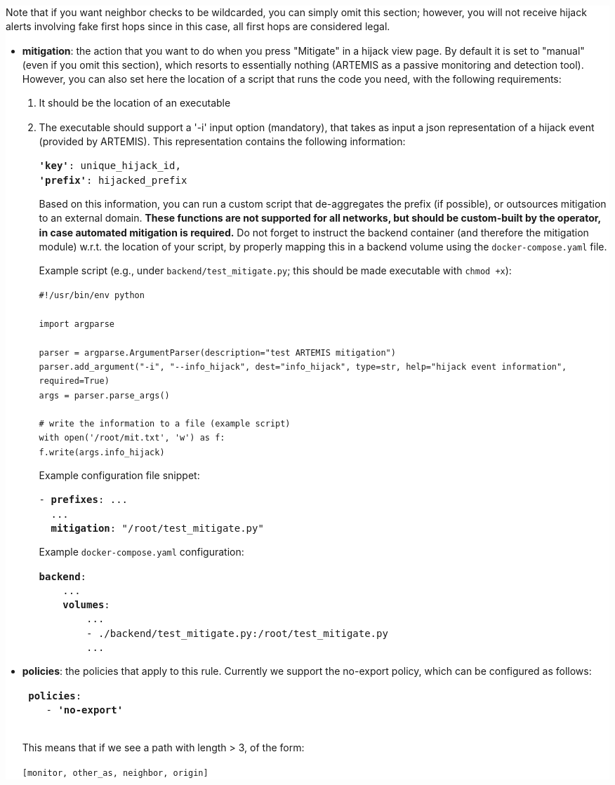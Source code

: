   Note that if you want neighbor checks to be wildcarded, you can simply omit this section; however, you will not receive hijack alerts involving fake first hops since in this case, all first hops are considered legal.
* **mitigation**: the action that you want to do when you press "Mitigate" in a hijack view page. By default it is set to "manual" (even if you omit this section), which resorts to essentially nothing (ARTEMIS as a passive monitoring and detection tool). However, you can also set here the location of a script that runs the code you need, with the following requirements:
  1. It should be the location of an executable
  2. The executable should support a '-i' input option (mandatory), that takes as input a json representation of a hijack event (provided by ARTEMIS). This representation contains the following information:
     <pre>
     <b>'key'</b>: unique_hijack_id,
     <b>'prefix'</b>: hijacked_prefix
     </pre>
     Based on this information, you can run a custom script that de-aggregates the prefix (if possible), or outsources mitigation to an external domain. **These functions are not supported for all networks, but should be custom-built by the operator, in case automated mitigation is required.** Do not forget to instruct the backend container (and therefore the mitigation module) w.r.t. the location of your script, by properly mapping this in a backend volume using the `docker-compose.yaml` file.

     Example script (e.g., under `backend/test_mitigate.py`; this should be made executable with `chmod +x`):
     ```
     #!/usr/bin/env python

     import argparse

     parser = argparse.ArgumentParser(description="test ARTEMIS mitigation")
     parser.add_argument("-i", "--info_hijack", dest="info_hijack", type=str, help="hijack event information",        required=True)
     args = parser.parse_args()

     # write the information to a file (example script)
     with open('/root/mit.txt', 'w') as f:
     f.write(args.info_hijack)
     ```
     Example configuration file snippet:
     <pre>
     - <b>prefixes</b>: ...
       ...
       <b>mitigation</b>: "/root/test_mitigate.py"
     </pre>
     Example `docker-compose.yaml` configuration:
     <pre>
     <b>backend</b>:
         ...
         <b>volumes</b>:
             ...
             - ./backend/test_mitigate.py:/root/test_mitigate.py
             ...
     </pre>
* **policies**: the policies that apply to this rule. Currently we support the no-export policy, which can be configured as follows:
   <pre>
   <b>policies</b>:
      - <b>'no-export'</b>
   </pre>
   This means that if we see a path with length > 3, of the form:
   ```
   [monitor, other_as, neighbor, origin]
   ```